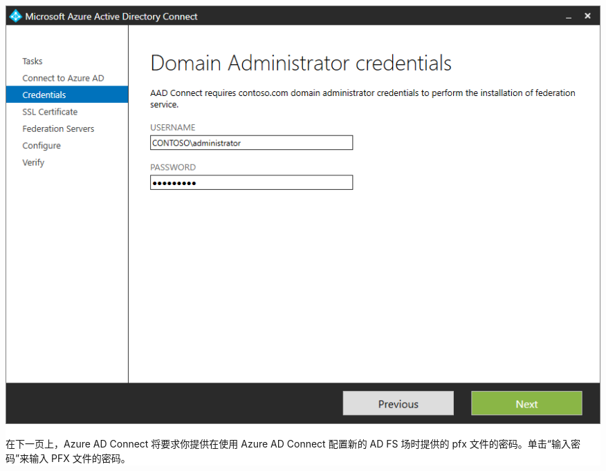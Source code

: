![](.\media\active-directory-aadconnect-federation-management\AddNewADFSServer3.PNG)

在下一页上，Azure AD Connect 将要求你提供在使用 Azure AD Connect 配置新的 AD FS 场时提供的 pfx 文件的密码。单击“输入密码”来输入 PFX 文件的密码。
